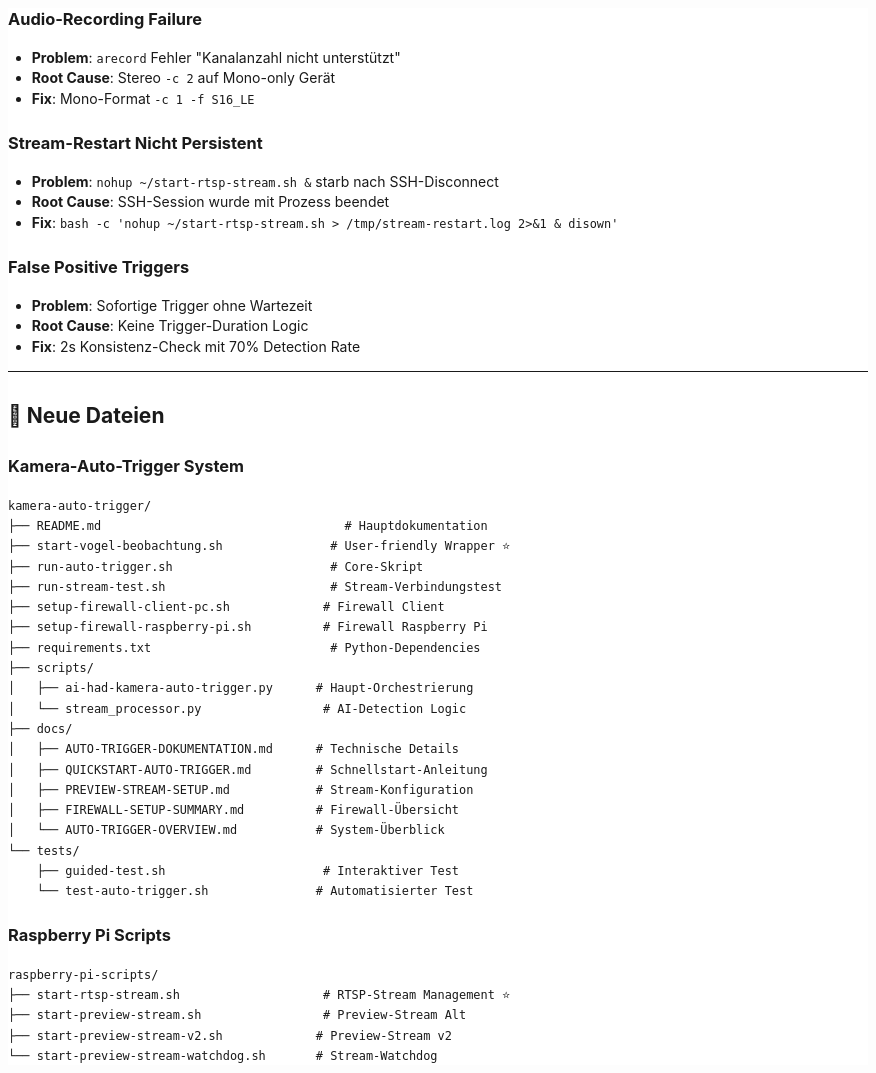 ### Audio-Recording Failure
- **Problem**: `arecord` Fehler "Kanalanzahl nicht unterstützt"
- **Root Cause**: Stereo `-c 2` auf Mono-only Gerät
- **Fix**: Mono-Format `-c 1 -f S16_LE`

### Stream-Restart Nicht Persistent
- **Problem**: `nohup ~/start-rtsp-stream.sh &` starb nach SSH-Disconnect
- **Root Cause**: SSH-Session wurde mit Prozess beendet
- **Fix**: `bash -c 'nohup ~/start-rtsp-stream.sh > /tmp/stream-restart.log 2>&1 & disown'`

### False Positive Triggers
- **Problem**: Sofortige Trigger ohne Wartezeit
- **Root Cause**: Keine Trigger-Duration Logic
- **Fix**: 2s Konsistenz-Check mit 70% Detection Rate

---

## 📁 Neue Dateien

### Kamera-Auto-Trigger System
```
kamera-auto-trigger/
├── README.md                                  # Hauptdokumentation
├── start-vogel-beobachtung.sh               # User-friendly Wrapper ⭐
├── run-auto-trigger.sh                      # Core-Skript
├── run-stream-test.sh                       # Stream-Verbindungstest
├── setup-firewall-client-pc.sh             # Firewall Client
├── setup-firewall-raspberry-pi.sh          # Firewall Raspberry Pi
├── requirements.txt                         # Python-Dependencies
├── scripts/
│   ├── ai-had-kamera-auto-trigger.py      # Haupt-Orchestrierung
│   └── stream_processor.py                 # AI-Detection Logic
├── docs/
│   ├── AUTO-TRIGGER-DOKUMENTATION.md      # Technische Details
│   ├── QUICKSTART-AUTO-TRIGGER.md         # Schnellstart-Anleitung
│   ├── PREVIEW-STREAM-SETUP.md            # Stream-Konfiguration
│   ├── FIREWALL-SETUP-SUMMARY.md          # Firewall-Übersicht
│   └── AUTO-TRIGGER-OVERVIEW.md           # System-Überblick
└── tests/
    ├── guided-test.sh                      # Interaktiver Test
    └── test-auto-trigger.sh               # Automatisierter Test
```

### Raspberry Pi Scripts
```
raspberry-pi-scripts/
├── start-rtsp-stream.sh                    # RTSP-Stream Management ⭐
├── start-preview-stream.sh                 # Preview-Stream Alt
├── start-preview-stream-v2.sh             # Preview-Stream v2
└── start-preview-stream-watchdog.sh       # Stream-Watchdog
```
